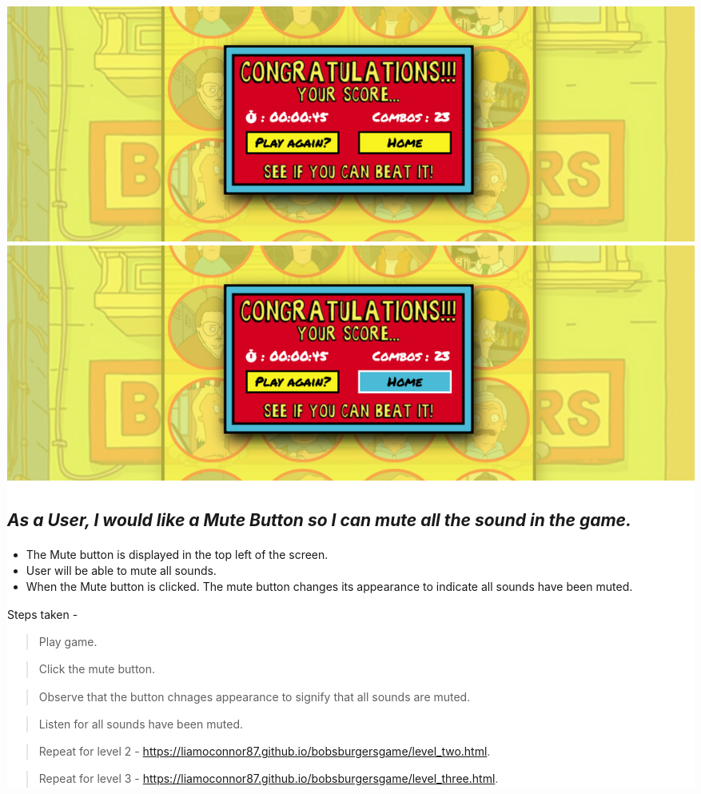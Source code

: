 ![image](README_files/images/homebut.png)
![image](README_files/images/homebuthl.png)


*As a User, I would like a Mute Button so I can mute all the sound in the game.*
-----------------------------------------------------------------------------------------------------------
- The Mute button is displayed in the top left of the screen. 
- User will be able to mute all sounds. 
- When the Mute button is clicked. The mute button changes its appearance to indicate all sounds have been muted. 

Steps taken - 

>Play game.

>Click the mute button.

>Observe that the button chnages appearance to signify that all sounds are muted. 

>Listen for all sounds have been muted. 

>Repeat for level 2 - https://liamoconnor87.github.io/bobsburgersgame/level_two.html.

>Repeat for level 3 - https://liamoconnor87.github.io/bobsburgersgame/level_three.html.
